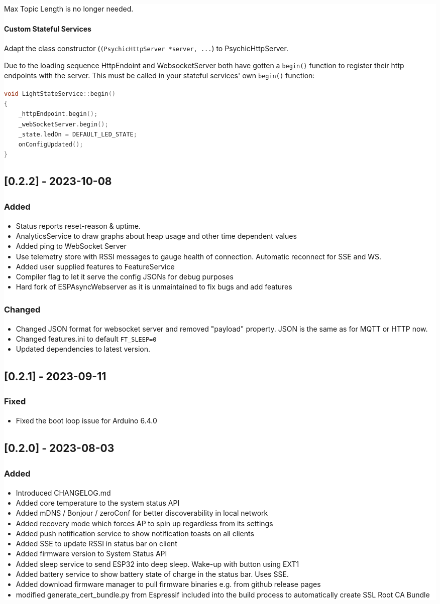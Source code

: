 Max Topic Length is no longer needed.

#### Custom Stateful Services

Adapt the class constructor (`(PsychicHttpServer *server, ...`) to PsychicHttpServer.

Due to the loading sequence HttpEndoint and WebsocketServer both have gotten a `begin()` function to register their http endpoints with the server. This must be called in your stateful services' own `begin()` function:

```cpp
void LightStateService::begin()
{
    _httpEndpoint.begin();
    _webSocketServer.begin();
    _state.ledOn = DEFAULT_LED_STATE;
    onConfigUpdated();
}
```

## [0.2.2] - 2023-10-08

### Added

- Status reports reset-reason & uptime.
- AnalyticsService to draw graphs about heap usage and other time dependent values
- Added ping to WebSocket Server
- Use telemetry store with RSSI messages to gauge health of connection. Automatic reconnect for SSE and WS.
- Added user supplied features to FeatureService
- Compiler flag to let it serve the config JSONs for debug purposes
- Hard fork of ESPAsyncWebserver as it is unmaintained to fix bugs and add features

### Changed

- Changed JSON format for websocket server and removed "payload" property. JSON is the same as for MQTT or HTTP now.
- Changed features.ini to default `FT_SLEEP=0`
- Updated dependencies to latest version.

## [0.2.1] - 2023-09-11

### Fixed

- Fixed the boot loop issue for Arduino 6.4.0

## [0.2.0] - 2023-08-03

### Added

- Introduced CHANGELOG.md
- Added core temperature to the system status API
- Added mDNS / Bonjour / zeroConf for better discoverability in local network
- Added recovery mode which forces AP to spin up regardless from its settings
- Added push notification service to show notification toasts on all clients
- Added SSE to update RSSI in status bar on client
- Added firmware version to System Status API
- Added sleep service to send ESP32 into deep sleep. Wake-up with button using EXT1
- Added battery service to show battery state of charge in the status bar. Uses SSE.
- Added download firmware manager to pull firmware binaries e.g. from github release pages
- modified generate_cert_bundle.py from Espressif included into the build process to automatically create SSL Root CA Bundle
